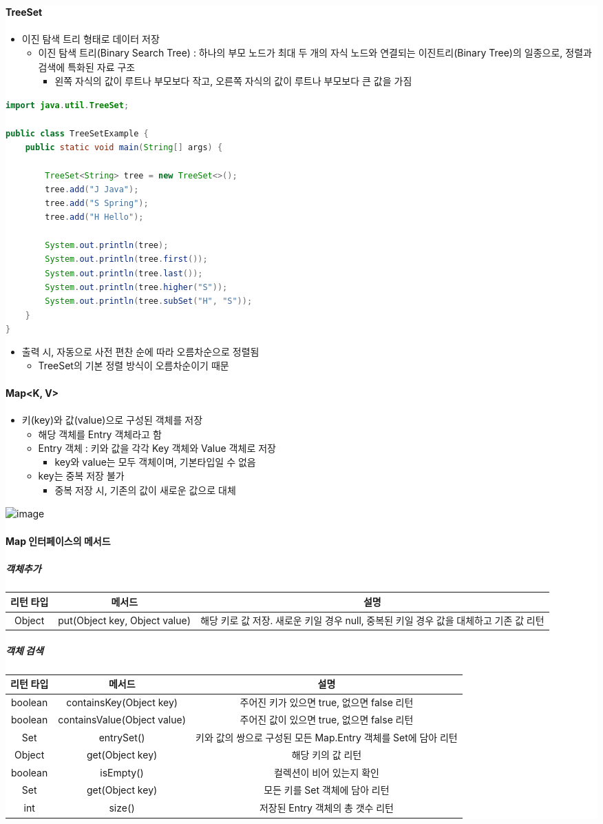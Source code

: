 #### TreeSet
- 이진 탐색 트리 형태로 데이터 저장
  - 이진 탐색 트리(Binary Search Tree) : 하나의 부모 노드가 최대 두 개의 자식 노드와 연결되는 이진트리(Binary Tree)의 일종으로, 정렬과 검색에 특화된 자료 구조 
    - 왼쪽 자식의 값이 루트나 부모보다 작고, 오른쪽 자식의 값이 루트나 부모보다 큰 값을 가짐

```java
import java.util.TreeSet;

public class TreeSetExample {
    public static void main(String[] args) {

        TreeSet<String> tree = new TreeSet<>();
        tree.add("J Java");
        tree.add("S Spring");
        tree.add("H Hello");

        System.out.println(tree);
        System.out.println(tree.first());
        System.out.println(tree.last());
        System.out.println(tree.higher("S"));
        System.out.println(tree.subSet("H", "S"));
    }
}
```
- 출력 시, 자동으로 사전 편찬 순에 따라 오름차순으로 정렬됨
  - TreeSet의 기본 정렬 방식이 오름차순이기 때문


#### Map<K, V>
- 키(key)와 값(value)으로 구성된 객체를 저장
  - 해당 객체를 Entry 객체라고 함
  - Entry 객체 : 키와 값을 각각 Key 객체와 Value 객체로 저장
    - key와 value는 모두 객체이며, 기본타입일 수 없음
  - key는 중복 저장 불가
    - 중복 저장 시, 기존의 값이 새로운 값으로 대체

![image](https://github.com/JSooCha/JSooCha.github.io/assets/90169862/1b46f69a-d660-428c-96a9-fddd9d27e035)

#### Map 인터페이스의 메서드

##### 객체추가
|리턴 타입|메서드|설명|
|:-:|:-:|:-:|
|Object|put(Object key, Object value)|해당 키로 값 저장. 새로운 키일 경우 null, 중복된 키일 경우 값을 대체하고 기존 값 리턴|
##### 객체 검색
|리턴 타입|메서드|설명|
|:-:|:-:|:-:|
|boolean|containsKey(Object key)|주어진 키가 있으면 true, 없으면 false 리턴|
|boolean|containsValue(Object value)|주어진 값이 있으면 true, 없으면 false 리턴|
|Set|entrySet()|키와 값의 쌍으로 구성된 모든 Map.Entry 객체를 Set에 담아 리턴|
|Object|get(Object key)|해당 키의 값 리턴|
|boolean|isEmpty()|컬렉션이 비어 있는지 확인|
|Set|get(Object key)|모든 키를 Set 객체에 담아 리턴|
|int|size()|저장된 Entry 객체의 총 갯수 리턴|